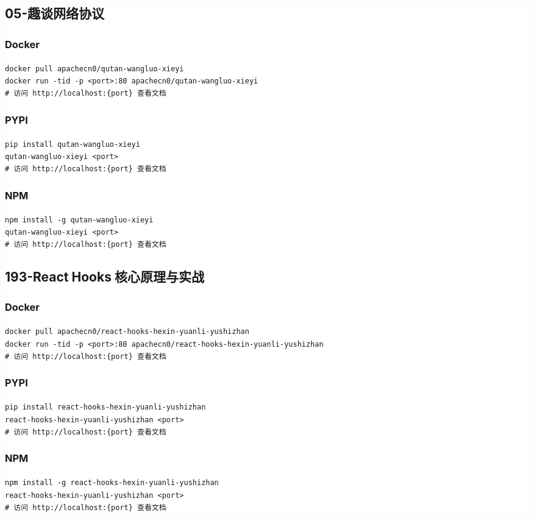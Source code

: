 ## 05-趣谈网络协议



### Docker

```
docker pull apachecn0/qutan-wangluo-xieyi
docker run -tid -p <port>:80 apachecn0/qutan-wangluo-xieyi
# 访问 http://localhost:{port} 查看文档
```

### PYPI

```
pip install qutan-wangluo-xieyi
qutan-wangluo-xieyi <port>
# 访问 http://localhost:{port} 查看文档
```

### NPM

```
npm install -g qutan-wangluo-xieyi
qutan-wangluo-xieyi <port>
# 访问 http://localhost:{port} 查看文档
```

## 193-React Hooks 核心原理与实战



### Docker

```
docker pull apachecn0/react-hooks-hexin-yuanli-yushizhan
docker run -tid -p <port>:80 apachecn0/react-hooks-hexin-yuanli-yushizhan
# 访问 http://localhost:{port} 查看文档
```

### PYPI

```
pip install react-hooks-hexin-yuanli-yushizhan
react-hooks-hexin-yuanli-yushizhan <port>
# 访问 http://localhost:{port} 查看文档
```

### NPM

```
npm install -g react-hooks-hexin-yuanli-yushizhan
react-hooks-hexin-yuanli-yushizhan <port>
# 访问 http://localhost:{port} 查看文档
```
